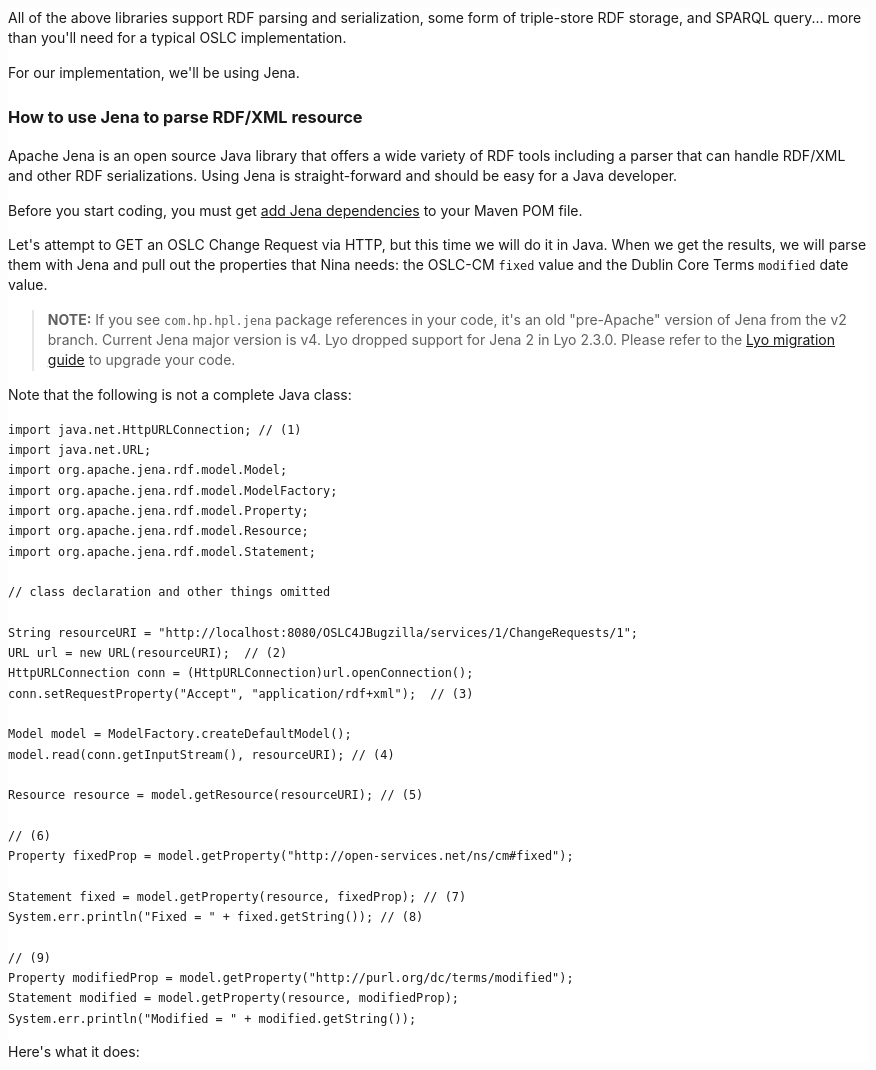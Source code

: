 All of the above libraries support RDF parsing and serialization, some form of triple-store RDF storage, and SPARQL query... more than you'll need for a typical OSLC implementation.

For our implementation, we'll be using Jena.


### How to use Jena to parse RDF/XML resource

Apache Jena is an open source Java library that offers a wide variety of RDF tools including a parser that can handle RDF/XML and other RDF serializations. Using Jena is straight-forward and should be easy for a Java developer.

Before you start coding, you must get [add Jena dependencies](https://jena.apache.org/download/maven.html) to your Maven POM file.

Let's attempt to GET an OSLC Change Request via HTTP, but this time we will do it in Java. When we get the results, we will parse them with Jena and pull out the properties that Nina needs: the OSLC-CM `fixed` value and the Dublin Core Terms `modified` date value.

> **NOTE:** If you see `com.hp.hpl.jena` package references in your code, it's an old "pre-Apache" version of Jena from the v2 branch. Current Jena major version is v4. Lyo dropped support for Jena 2 in Lyo 2.3.0. Please refer to the [Lyo migration guide](https://github.com/eclipse/lyo/wiki/Lyo-5.0-migration-notes) to upgrade your code.

Note that the following is not a complete Java class:

    import java.net.HttpURLConnection; // (1)
    import java.net.URL;
    import org.apache.jena.rdf.model.Model;
    import org.apache.jena.rdf.model.ModelFactory;
    import org.apache.jena.rdf.model.Property;
    import org.apache.jena.rdf.model.Resource;
    import org.apache.jena.rdf.model.Statement;

    // class declaration and other things omitted

    String resourceURI = "http://localhost:8080/OSLC4JBugzilla/services/1/ChangeRequests/1";
    URL url = new URL(resourceURI);  // (2)
    HttpURLConnection conn = (HttpURLConnection)url.openConnection();
    conn.setRequestProperty("Accept", "application/rdf+xml");  // (3)
          
    Model model = ModelFactory.createDefaultModel();                
    model.read(conn.getInputStream(), resourceURI); // (4)

    Resource resource = model.getResource(resourceURI); // (5)

    // (6)
    Property fixedProp = model.getProperty("http://open-services.net/ns/cm#fixed");

    Statement fixed = model.getProperty(resource, fixedProp); // (7)
    System.err.println("Fixed = " + fixed.getString()); // (8)

    // (9)
    Property modifiedProp = model.getProperty("http://purl.org/dc/terms/modified");
    Statement modified = model.getProperty(resource, modifiedProp);
    System.err.println("Modified = " + modified.getString());

Here's what it does:

